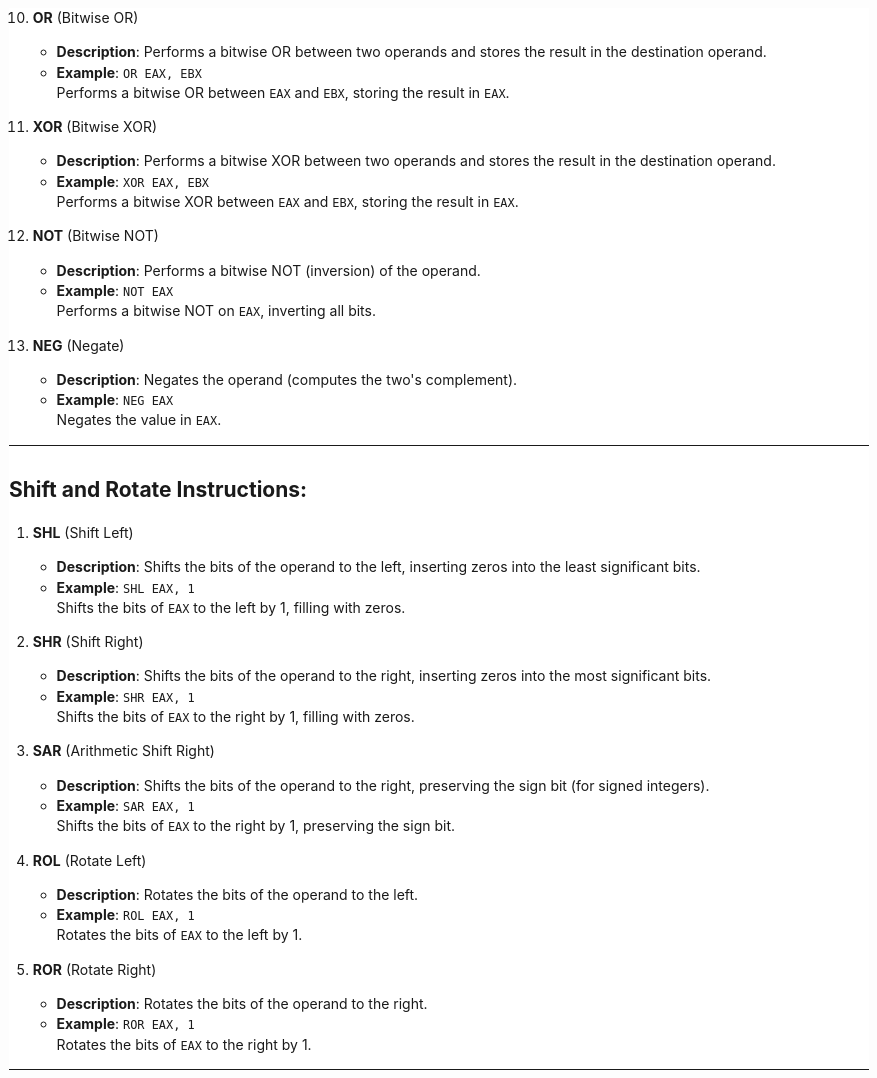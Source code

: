 10. **OR** (Bitwise OR)
    - **Description**: Performs a bitwise OR between two operands and stores the result in the destination operand.
    - **Example**: `OR EAX, EBX`  
      Performs a bitwise OR between `EAX` and `EBX`, storing the result in `EAX`.

11. **XOR** (Bitwise XOR)
    - **Description**: Performs a bitwise XOR between two operands and stores the result in the destination operand.
    - **Example**: `XOR EAX, EBX`  
      Performs a bitwise XOR between `EAX` and `EBX`, storing the result in `EAX`.

12. **NOT** (Bitwise NOT)
    - **Description**: Performs a bitwise NOT (inversion) of the operand.
    - **Example**: `NOT EAX`  
      Performs a bitwise NOT on `EAX`, inverting all bits.

13. **NEG** (Negate)
    - **Description**: Negates the operand (computes the two's complement).
    - **Example**: `NEG EAX`  
      Negates the value in `EAX`.

---

## Shift and Rotate Instructions:
1. **SHL** (Shift Left)
    - **Description**: Shifts the bits of the operand to the left, inserting zeros into the least significant bits.
    - **Example**: `SHL EAX, 1`  
      Shifts the bits of `EAX` to the left by 1, filling with zeros.

2. **SHR** (Shift Right)
    - **Description**: Shifts the bits of the operand to the right, inserting zeros into the most significant bits.
    - **Example**: `SHR EAX, 1`  
      Shifts the bits of `EAX` to the right by 1, filling with zeros.

3. **SAR** (Arithmetic Shift Right)
    - **Description**: Shifts the bits of the operand to the right, preserving the sign bit (for signed integers).
    - **Example**: `SAR EAX, 1`  
      Shifts the bits of `EAX` to the right by 1, preserving the sign bit.

4. **ROL** (Rotate Left)
    - **Description**: Rotates the bits of the operand to the left.
    - **Example**: `ROL EAX, 1`  
      Rotates the bits of `EAX` to the left by 1.

5. **ROR** (Rotate Right)
    - **Description**: Rotates the bits of the operand to the right.
    - **Example**: `ROR EAX, 1`  
      Rotates the bits of `EAX` to the right by 1.

---
